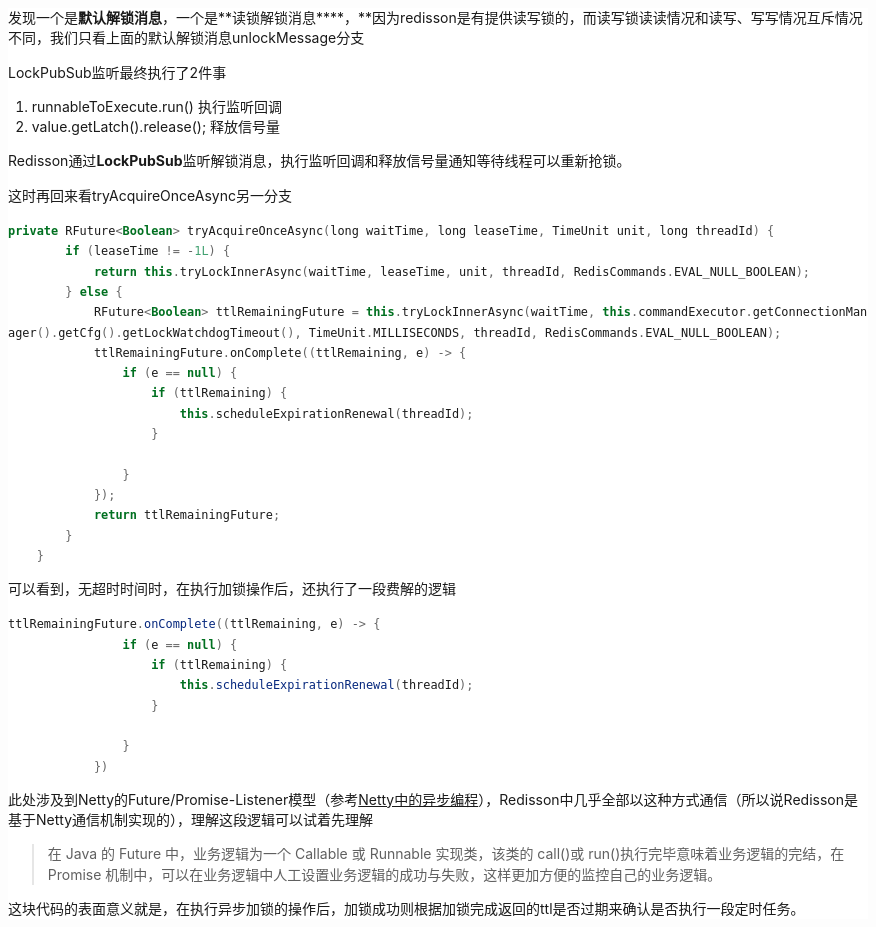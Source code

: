发现一个是**默认解锁消息**，一个是**读锁解锁消息****，**因为redisson是有提供读写锁的，而读写锁读读情况和读写、写写情况互斥情况不同，我们只看上面的默认解锁消息unlockMessage分支

LockPubSub监听最终执行了2件事

1. runnableToExecute.run() 执行监听回调
2. value.getLatch().release(); 释放信号量

Redisson通过**LockPubSub**监听解锁消息，执行监听回调和释放信号量通知等待线程可以重新抢锁。

这时再回来看tryAcquireOnceAsync另一分支

```kotlin
private RFuture<Boolean> tryAcquireOnceAsync(long waitTime, long leaseTime, TimeUnit unit, long threadId) {
        if (leaseTime != -1L) {
            return this.tryLockInnerAsync(waitTime, leaseTime, unit, threadId, RedisCommands.EVAL_NULL_BOOLEAN);
        } else {
            RFuture<Boolean> ttlRemainingFuture = this.tryLockInnerAsync(waitTime, this.commandExecutor.getConnectionManager().getCfg().getLockWatchdogTimeout(), TimeUnit.MILLISECONDS, threadId, RedisCommands.EVAL_NULL_BOOLEAN);
            ttlRemainingFuture.onComplete((ttlRemaining, e) -> {
                if (e == null) {
                    if (ttlRemaining) {
                        this.scheduleExpirationRenewal(threadId);
                    }

                }
            });
            return ttlRemainingFuture;
        }
    }
```

可以看到，无超时时间时，在执行加锁操作后，还执行了一段费解的逻辑

```java
ttlRemainingFuture.onComplete((ttlRemaining, e) -> {
                if (e == null) {
                    if (ttlRemaining) {
                        this.scheduleExpirationRenewal(threadId);
                    }

                }
            })
```

此处涉及到Netty的Future/Promise-Listener模型（参考[Netty中的异步编程](https://link.juejin.cn?target=https%3A%2F%2Fwww.cnblogs.com%2Frickiyang%2Fp%2F12742091.html)），Redisson中几乎全部以这种方式通信（所以说Redisson是基于Netty通信机制实现的），理解这段逻辑可以试着先理解

> 在 Java 的 Future 中，业务逻辑为一个 Callable 或 Runnable 实现类，该类的 call()或 run()执行完毕意味着业务逻辑的完结，在 Promise 机制中，可以在业务逻辑中人工设置业务逻辑的成功与失败，这样更加方便的监控自己的业务逻辑。

这块代码的表面意义就是，在执行异步加锁的操作后，加锁成功则根据加锁完成返回的ttl是否过期来确认是否执行一段定时任务。
